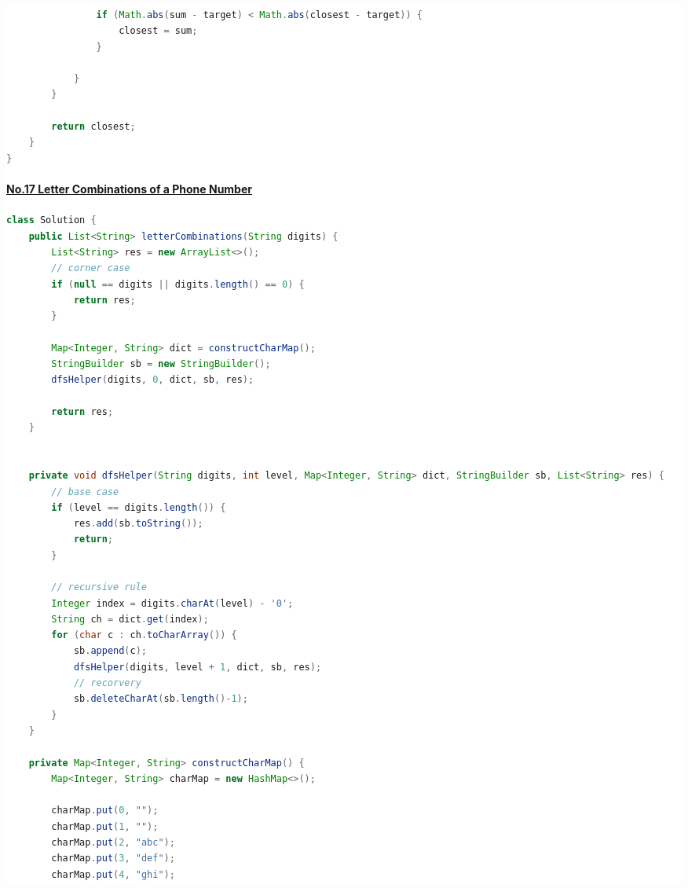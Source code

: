 ```java
                if (Math.abs(sum - target) < Math.abs(closest - target)) {
                    closest = sum;
                }
                
            }
        }
        
        return closest;
    }
}
```





#### [No.17 Letter Combinations of a Phone Number](https://leetcode.com/problems/letter-combinations-of-a-phone-number/)



```java
class Solution {
    public List<String> letterCombinations(String digits) {
        List<String> res = new ArrayList<>();
        // corner case 
        if (null == digits || digits.length() == 0) {
            return res;
        }
        
        Map<Integer, String> dict = constructCharMap();
        StringBuilder sb = new StringBuilder();
        dfsHelper(digits, 0, dict, sb, res);
        
        return res;
    }
    
    
    private void dfsHelper(String digits, int level, Map<Integer, String> dict, StringBuilder sb, List<String> res) {
        // base case
        if (level == digits.length()) {
            res.add(sb.toString());
            return;
        }
        
        // recursive rule
        Integer index = digits.charAt(level) - '0';
        String ch = dict.get(index);
        for (char c : ch.toCharArray()) {
            sb.append(c);
            dfsHelper(digits, level + 1, dict, sb, res);
            // recorvery
            sb.deleteCharAt(sb.length()-1);
        }
    }
    
    private Map<Integer, String> constructCharMap() {
        Map<Integer, String> charMap = new HashMap<>();
        
        charMap.put(0, "");
        charMap.put(1, "");
        charMap.put(2, "abc");
        charMap.put(3, "def");
        charMap.put(4, "ghi");
```